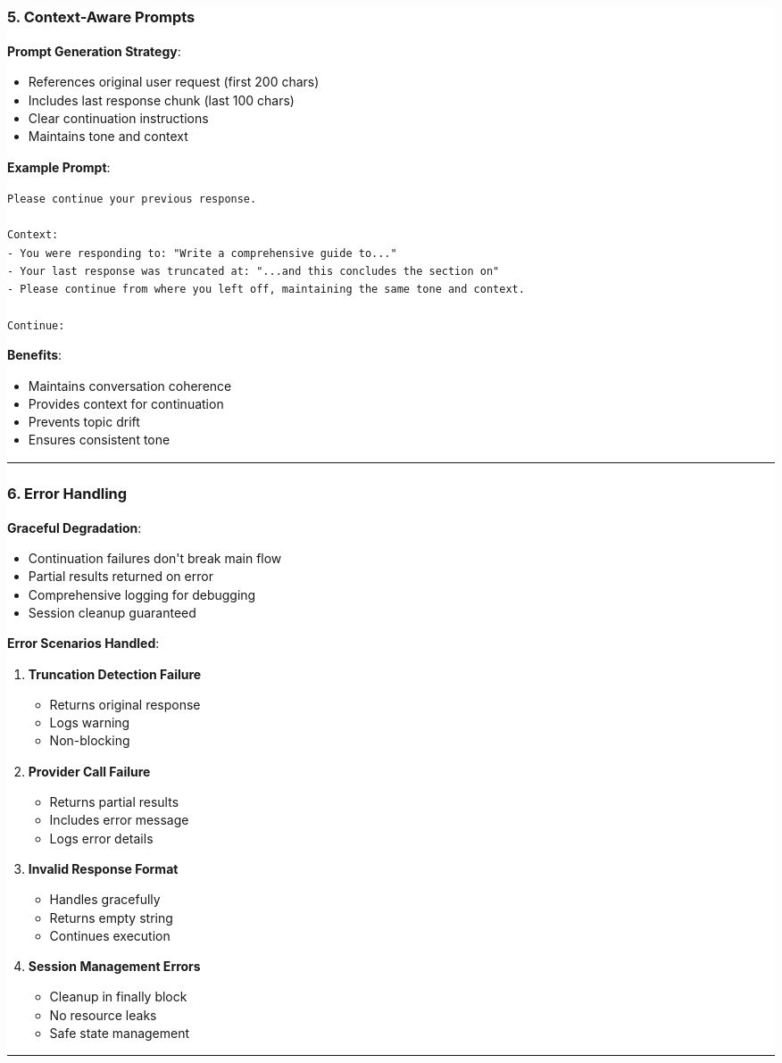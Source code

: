 
### 5. Context-Aware Prompts

**Prompt Generation Strategy**:
- References original user request (first 200 chars)
- Includes last response chunk (last 100 chars)
- Clear continuation instructions
- Maintains tone and context

**Example Prompt**:
```
Please continue your previous response.

Context:
- You were responding to: "Write a comprehensive guide to..."
- Your last response was truncated at: "...and this concludes the section on"
- Please continue from where you left off, maintaining the same tone and context.

Continue:
```

**Benefits**:
- Maintains conversation coherence
- Provides context for continuation
- Prevents topic drift
- Ensures consistent tone

---

### 6. Error Handling

**Graceful Degradation**:
- Continuation failures don't break main flow
- Partial results returned on error
- Comprehensive logging for debugging
- Session cleanup guaranteed

**Error Scenarios Handled**:
1. **Truncation Detection Failure**
   - Returns original response
   - Logs warning
   - Non-blocking

2. **Provider Call Failure**
   - Returns partial results
   - Includes error message
   - Logs error details

3. **Invalid Response Format**
   - Handles gracefully
   - Returns empty string
   - Continues execution

4. **Session Management Errors**
   - Cleanup in finally block
   - No resource leaks
   - Safe state management

---